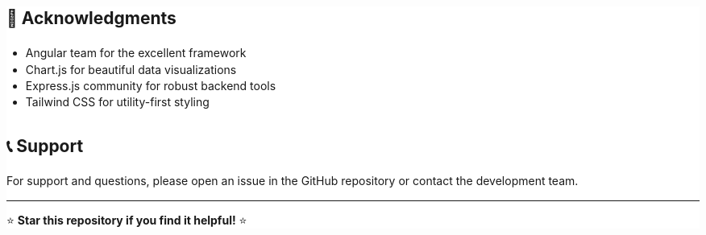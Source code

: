 ## 🙏 Acknowledgments

- Angular team for the excellent framework
- Chart.js for beautiful data visualizations
- Express.js community for robust backend tools
- Tailwind CSS for utility-first styling

## 📞 Support

For support and questions, please open an issue in the GitHub repository or contact the development team.

---

⭐ **Star this repository if you find it helpful!** ⭐